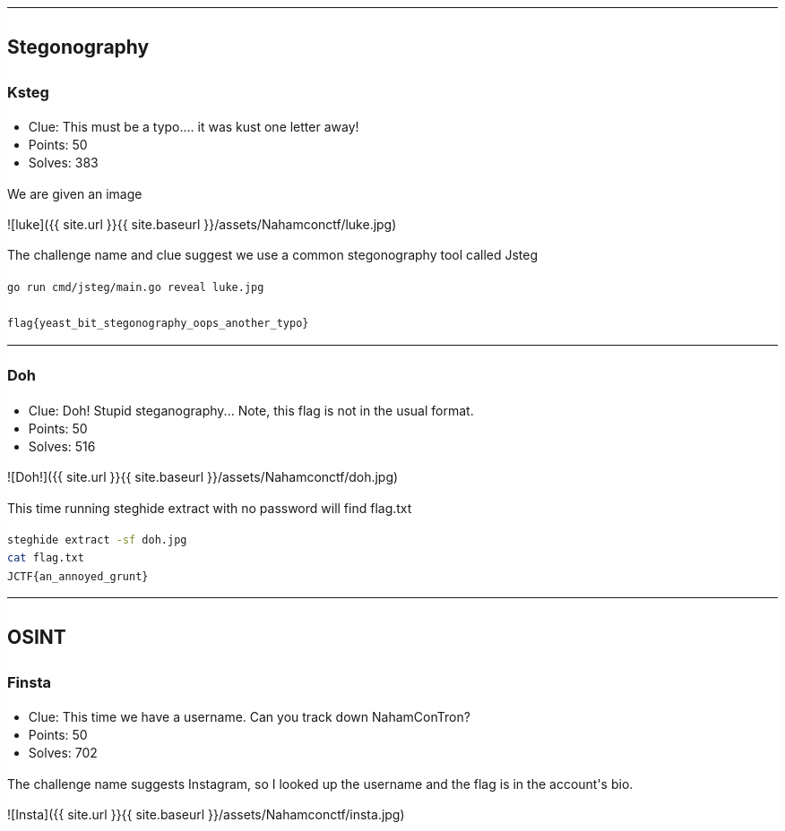 ***

## Stegonography

### Ksteg

* Clue: This must be a typo.... it was kust one letter away!
* Points: 50
* Solves: 383

We are given an image

![luke]({{ site.url }}{{ site.baseurl }}/assets/Nahamconctf/luke.jpg)

The challenge name and clue suggest we use a common stegonography tool called Jsteg

```bash
go run cmd/jsteg/main.go reveal luke.jpg

flag{yeast_bit_stegonography_oops_another_typo}
```

***

### Doh

* Clue: Doh! Stupid steganography... Note, this flag is not in the usual format.
* Points: 50
* Solves: 516

![Doh!]({{ site.url }}{{ site.baseurl }}/assets/Nahamconctf/doh.jpg)

This time running steghide extract with no password will find flag.txt

```bash
steghide extract -sf doh.jpg
cat flag.txt
JCTF{an_annoyed_grunt}
```

***

## OSINT

### Finsta

* Clue: This time we have a username. Can you track down NahamConTron?
* Points: 50
* Solves: 702

The challenge name suggests Instagram, so I looked up the username and the flag is in the account's bio.

![Insta]({{ site.url }}{{ site.baseurl }}/assets/Nahamconctf/insta.jpg)
